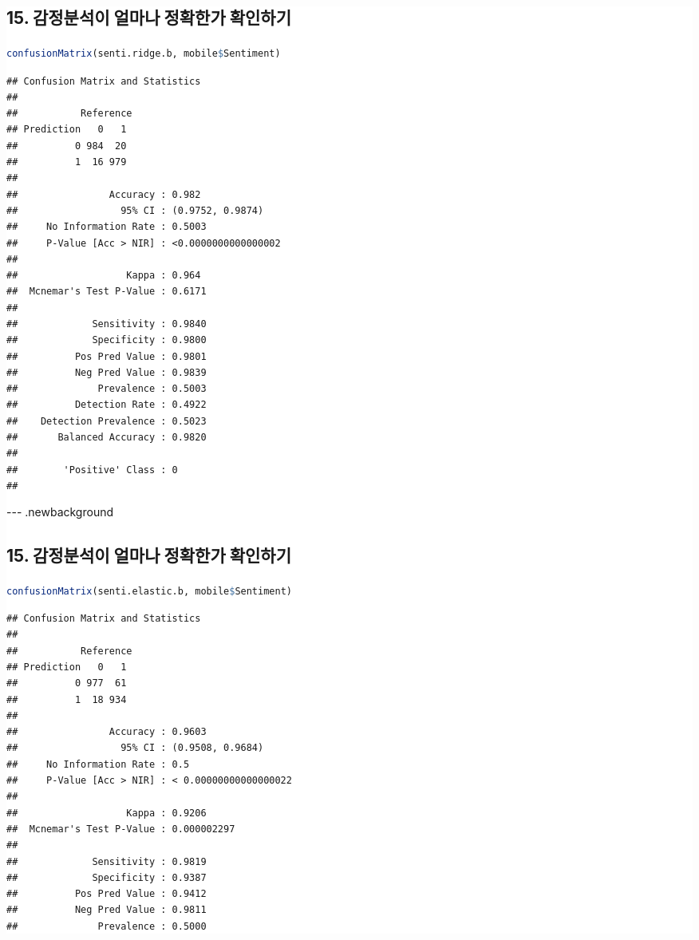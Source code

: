 ## 15. 감정분석이 얼마나 정확한가 확인하기


```r
confusionMatrix(senti.ridge.b, mobile$Sentiment)
```

```
## Confusion Matrix and Statistics
## 
##           Reference
## Prediction   0   1
##          0 984  20
##          1  16 979
##                                              
##                Accuracy : 0.982              
##                  95% CI : (0.9752, 0.9874)   
##     No Information Rate : 0.5003             
##     P-Value [Acc > NIR] : <0.0000000000000002
##                                              
##                   Kappa : 0.964              
##  Mcnemar's Test P-Value : 0.6171             
##                                              
##             Sensitivity : 0.9840             
##             Specificity : 0.9800             
##          Pos Pred Value : 0.9801             
##          Neg Pred Value : 0.9839             
##              Prevalence : 0.5003             
##          Detection Rate : 0.4922             
##    Detection Prevalence : 0.5023             
##       Balanced Accuracy : 0.9820             
##                                              
##        'Positive' Class : 0                  
## 
```

--- .newbackground

## 15. 감정분석이 얼마나 정확한가 확인하기


```r
confusionMatrix(senti.elastic.b, mobile$Sentiment)
```

```
## Confusion Matrix and Statistics
## 
##           Reference
## Prediction   0   1
##          0 977  61
##          1  18 934
##                                                
##                Accuracy : 0.9603               
##                  95% CI : (0.9508, 0.9684)     
##     No Information Rate : 0.5                  
##     P-Value [Acc > NIR] : < 0.00000000000000022
##                                                
##                   Kappa : 0.9206               
##  Mcnemar's Test P-Value : 0.000002297          
##                                                
##             Sensitivity : 0.9819               
##             Specificity : 0.9387               
##          Pos Pred Value : 0.9412               
##          Neg Pred Value : 0.9811               
##              Prevalence : 0.5000               
```